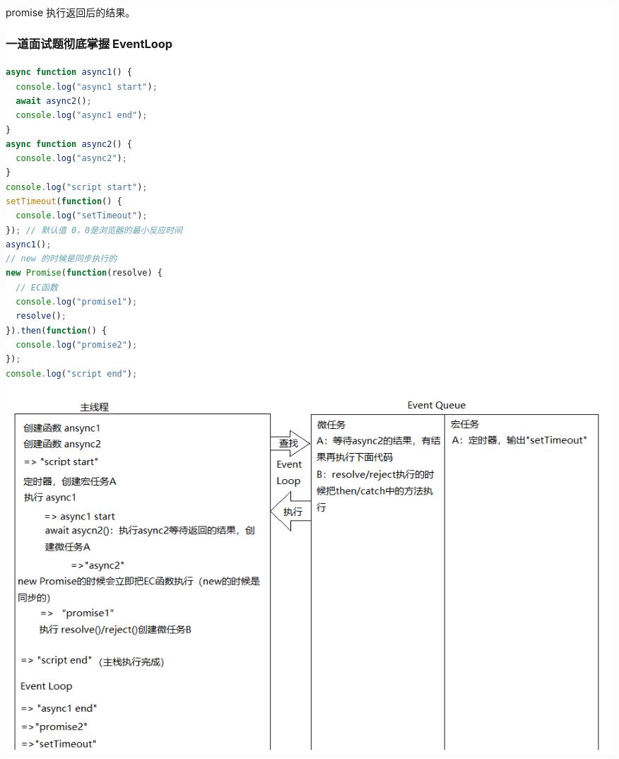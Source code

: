 promise 执行返回后的结果。

### 一道面试题彻底掌握 EventLoop

```js
async function async1() {
  console.log("async1 start");
  await async2();
  console.log("async1 end");
}
async function async2() {
  console.log("async2");
}
console.log("script start");
setTimeout(function() {
  console.log("setTimeout");
}); // 默认值 0，0是浏览器的最小反应时间
async1();
// new 的时候是同步执行的
new Promise(function(resolve) {
  // EC函数
  console.log("promise1");
  resolve();
}).then(function() {
  console.log("promise2");
});
console.log("script end");
```

![](../asset/images/一道面试题彻底掌握%20EventLoop.png "描述")
